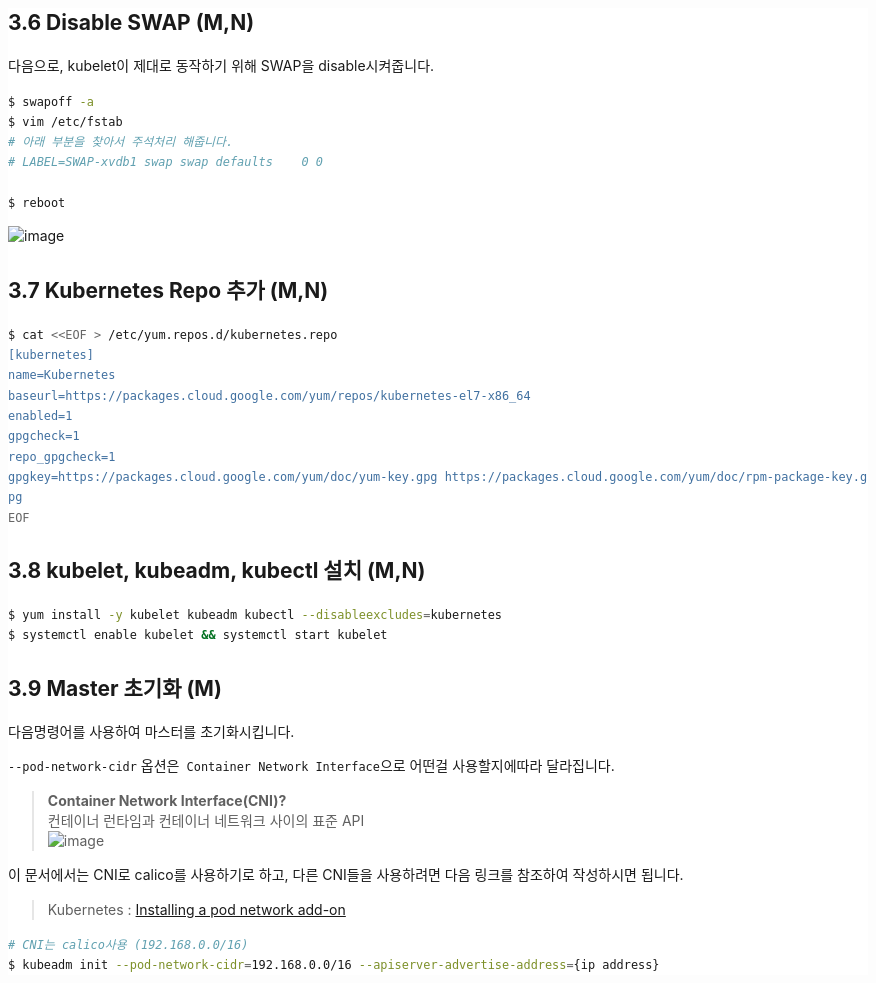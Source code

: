 ## 3.6 Disable SWAP (M,N)
다음으로, kubelet이 제대로 동작하기 위해 SWAP을 disable시켜줍니다.  
~~~sh
$ swapoff -a
$ vim /etc/fstab
# 아래 부분을 찾아서 주석처리 해줍니다. 
# LABEL=SWAP-xvdb1 swap swap defaults    0 0

$ reboot
~~~
![image](https://user-images.githubusercontent.com/15958325/70384342-973d1780-19c0-11ea-80d9-ee2c18999bca.png)  

## 3.7 Kubernetes Repo 추가 (M,N)
~~~sh
$ cat <<EOF > /etc/yum.repos.d/kubernetes.repo
[kubernetes]
name=Kubernetes
baseurl=https://packages.cloud.google.com/yum/repos/kubernetes-el7-x86_64
enabled=1
gpgcheck=1
repo_gpgcheck=1
gpgkey=https://packages.cloud.google.com/yum/doc/yum-key.gpg https://packages.cloud.google.com/yum/doc/rpm-package-key.gpg
EOF
~~~

## 3.8 kubelet, kubeadm, kubectl 설치 (M,N)
~~~sh
$ yum install -y kubelet kubeadm kubectl --disableexcludes=kubernetes
$ systemctl enable kubelet && systemctl start kubelet
~~~

## 3.9 Master 초기화 (M)
다음명령어를 사용하여 마스터를 초기화시킵니다.  

`--pod-network-cidr` 옵션은` Container Network Interface`으로 어떤걸 사용할지에따라 달라집니다.  

> **Container Network Interface(CNI)?**  
> 컨테이너 런타임과 컨테이너 네트워크 사이의 표준 API   
> ![image](https://user-images.githubusercontent.com/15958325/70384532-3105c400-19c3-11ea-93bc-b86080d96663.png)  

이 문서에서는 CNI로 calico를 사용하기로 하고, 다른 CNI들을 사용하려면 다음 링크를 참조하여 작성하시면 됩니다.  
> Kubernetes : [Installing a pod network add-on](https://kubernetes.io/docs/setup/production-environment/tools/kubeadm/create-cluster-kubeadm/#pod-network)

~~~sh
# CNI는 calico사용 (192.168.0.0/16)
$ kubeadm init --pod-network-cidr=192.168.0.0/16 --apiserver-advertise-address={ip address}
~~~
